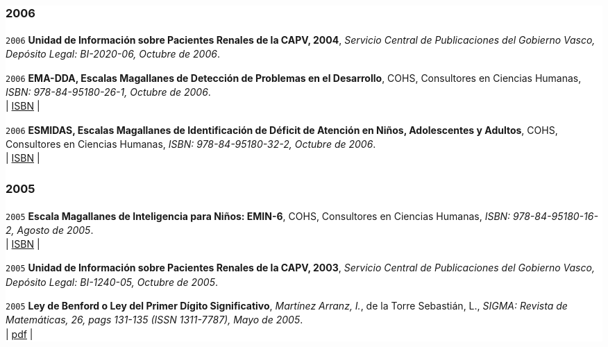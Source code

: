 ### 2006

`2006`
**Unidad de Información sobre Pacientes Renales de la CAPV, 2004**, 
*Servicio Central de Publicaciones del Gobierno Vasco, Depósito Legal: BI-2020-06, Octubre de 2006*.  

`2006`
**EMA-DDA, Escalas Magallanes de Detección de Problemas en el Desarrollo**,
COHS, Consultores en Ciencias Humanas,
*ISBN: 978-84-95180-26-1, Octubre de 2006*.  
| [ISBN](http://www.mcu.es/webISBN/tituloDetalle.do?sidTitul=1428146&action=busquedaInicial&noValidating=true&POS=0&MAX=50&TOTAL=0&prev_layout=busquedaisbn&layout=busquedaisbn&language=es) |
    
`2006`
**ESMIDAS, Escalas Magallanes de Identificación de Déficit de Atención en Niños, Adolescentes y Adultos**,
COHS, Consultores en Ciencias Humanas,
*ISBN: 978-84-95180-32-2, Octubre de 2006*.  
| [ISBN](http://www.mcu.es/webISBN/tituloDetalle.do?sidTitul=1428147&action=busquedaInicial&noValidating=true&POS=0&MAX=50&TOTAL=0&prev_layout=busquedaisbn&layout=busquedaisbn&language=es) |

### 2005

`2005`
**Escala Magallanes de Inteligencia para Niños: EMIN-6**,
COHS, Consultores en Ciencias Humanas,
*ISBN: 978-84-95180-16-2, Agosto de 2005*.  
| [ISBN](http://www.mcu.es/webISBN/tituloDetalle.do?sidTitul=1345522&action=busquedaInicial&noValidating=true&POS=0&MAX=50&TOTAL=0&prev_layout=busquedaisbn&layout=busquedaisbn&language=es) |

`2005`
**Unidad de Información sobre Pacientes Renales de la CAPV, 2003**, 
*Servicio Central de Publicaciones del Gobierno Vasco, Depósito Legal: BI-1240-05, Octubre de 2005*.  
    
`2005`
**Ley de Benford o Ley del Primer Dígito Significativo**,
*Martínez Arranz, I.*, de la Torre Sebastián, L.,
*SIGMA: Revista de Matemáticas, 26, pags 131-135 (ISSN 1311-7787), Mayo de 2005*.  
| [pdf](http://www.hezkuntza.ejgv.euskadi.eus/r43-573/es/contenidos/informacion/dia6_sigma/es_sigma/adjuntos/sigma_26/9_ley_benford.pdf "Ley de Benford o Ley del Primer Dígito Significativo") |

